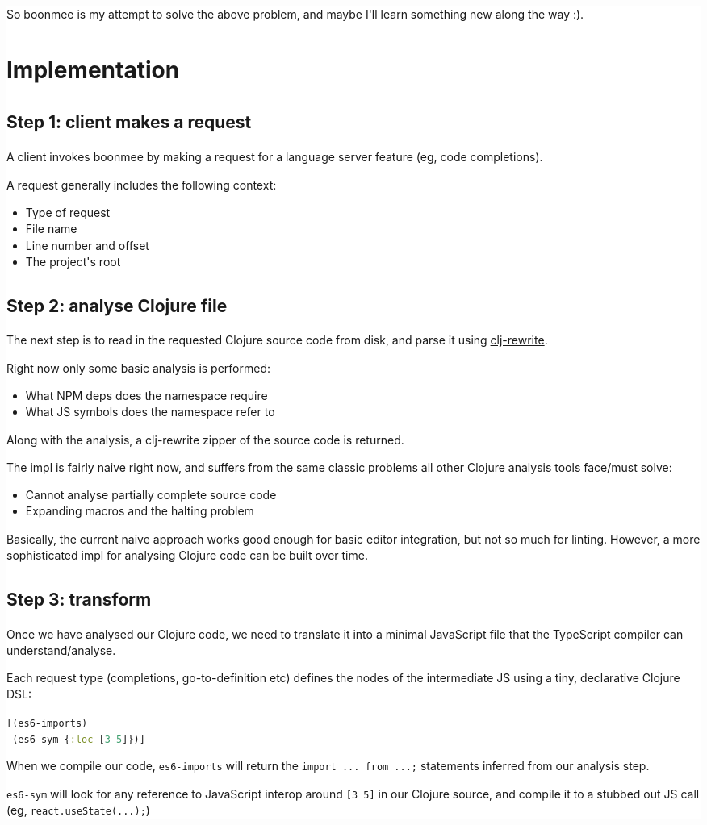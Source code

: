 So boonmee is my attempt to solve the above problem, and maybe I'll learn something new along the way :).

# Implementation

## Step 1: client makes a request

A client invokes boonmee by making a request for a language server feature (eg, code completions). 

A request generally includes the following context:

* Type of request
* File name
* Line number and offset
* The project's root

## Step 2: analyse Clojure file

The next step is to read in the requested Clojure source code from disk, and parse it using [clj-rewrite](https://github.com/xsc/rewrite-clj).

Right now only some basic analysis is performed:

* What NPM deps does the namespace require
* What JS symbols does the namespace refer to

Along with the analysis, a clj-rewrite zipper of the source code is returned.

The impl is fairly naive right now, and suffers from the same classic problems all other Clojure analysis tools face/must solve:

* Cannot analyse partially complete source code
* Expanding macros and the halting problem

Basically, the current naive approach works good enough for basic editor integration, but not so much for linting. However, a more sophisticated impl for analysing Clojure code can be built over time.

## Step 3: transform

Once we have analysed our Clojure code, we need to translate it into a minimal JavaScript file that the TypeScript compiler can understand/analyse.

Each request type (completions, go-to-definition etc) defines the nodes of the intermediate JS using a tiny, declarative Clojure DSL:

```clojure
[(es6-imports)
 (es6-sym {:loc [3 5]})]
 ```

When we compile our code, `es6-imports` will return the `import ... from ...;` statements inferred from our analysis step.

`es6-sym` will look for any reference to JavaScript interop around `[3 5]` in our Clojure source, and compile it to a stubbed out JS call (eg, `react.useState(...);`)
